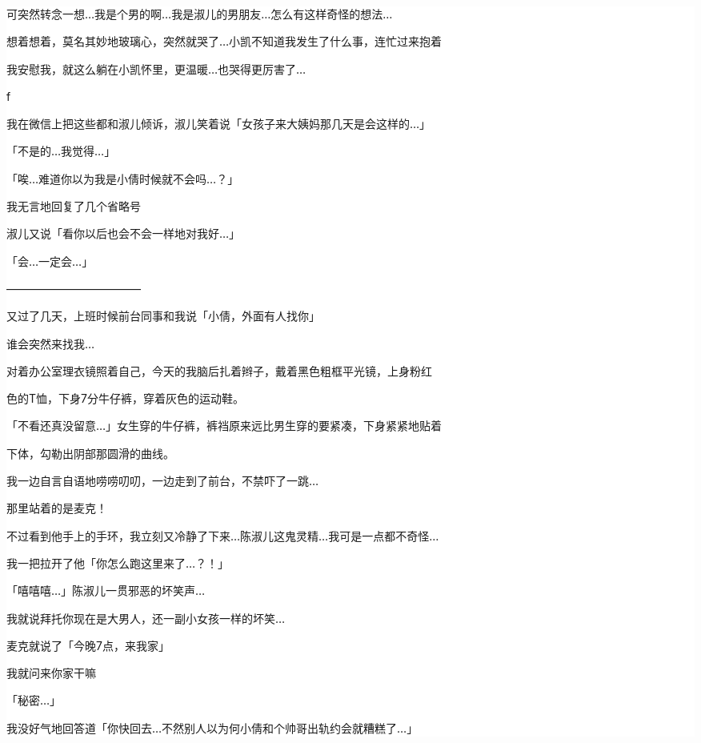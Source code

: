 可突然转念一想…我是个男的啊…我是淑儿的男朋友…怎么有这样奇怪的想法…

想着想着，莫名其妙地玻璃心，突然就哭了…小凯不知道我发生了什么事，连忙过来抱着

我安慰我，就这么躺在小凯怀里，更温暖…也哭得更厉害了…

f

我在微信上把这些都和淑儿倾诉，淑儿笑着说「女孩子来大姨妈那几天是会这样的…」



「不是的…我觉得…」

「唉…难道你以为我是小倩时候就不会吗…？」

我无言地回复了几个省略号

淑儿又说「看你以后也会不会一样地对我好…」

「会…一定会…」

————————————

又过了几天，上班时候前台同事和我说「小倩，外面有人找你」



谁会突然来找我…

对着办公室理衣镜照着自己，今天的我脑后扎着辫子，戴着黑色粗框平光镜，上身粉红

色的T恤，下身7分牛仔裤，穿着灰色的运动鞋。



「不看还真没留意…」女生穿的牛仔裤，裤裆原来远比男生穿的要紧凑，下身紧紧地贴着

下体，勾勒出阴部那圆滑的曲线。

我一边自言自语地唠唠叨叨，一边走到了前台，不禁吓了一跳…



那里站着的是麦克！



不过看到他手上的手环，我立刻又冷静了下来…陈淑儿这鬼灵精…我可是一点都不奇怪…



我一把拉开了他「你怎么跑这里来了…？！」



「嘻嘻嘻…」陈淑儿一贯邪恶的坏笑声…



我就说拜托你现在是大男人，还一副小女孩一样的坏笑…

麦克就说了「今晚7点，来我家」

我就问来你家干嘛



「秘密…」

我没好气地回答道「你快回去…不然别人以为何小倩和个帅哥出轨约会就糟糕了…」
